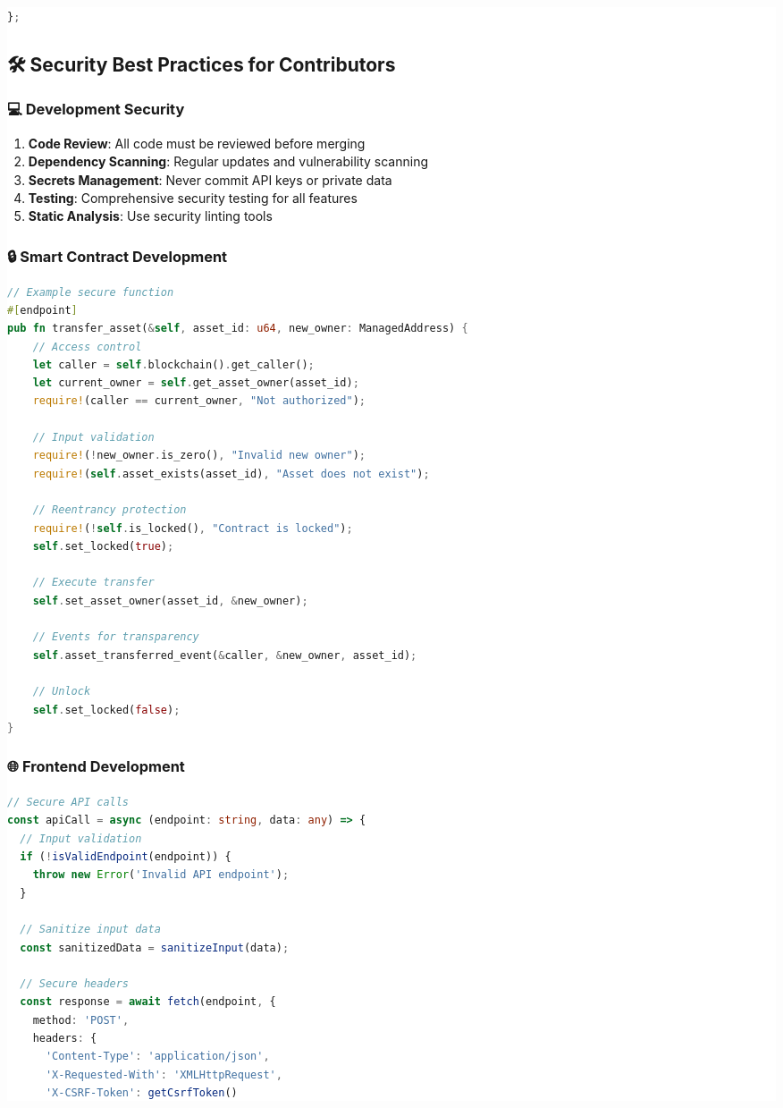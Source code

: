 ```typescript
};
```

## 🛠️ Security Best Practices for Contributors

### 💻 Development Security

1. **Code Review**: All code must be reviewed before merging
2. **Dependency Scanning**: Regular updates and vulnerability scanning
3. **Secrets Management**: Never commit API keys or private data
4. **Testing**: Comprehensive security testing for all features
5. **Static Analysis**: Use security linting tools

### 🔒 Smart Contract Development

```rust
// Example secure function
#[endpoint]
pub fn transfer_asset(&self, asset_id: u64, new_owner: ManagedAddress) {
    // Access control
    let caller = self.blockchain().get_caller();
    let current_owner = self.get_asset_owner(asset_id);
    require!(caller == current_owner, "Not authorized");
    
    // Input validation
    require!(!new_owner.is_zero(), "Invalid new owner");
    require!(self.asset_exists(asset_id), "Asset does not exist");
    
    // Reentrancy protection
    require!(!self.is_locked(), "Contract is locked");
    self.set_locked(true);
    
    // Execute transfer
    self.set_asset_owner(asset_id, &new_owner);
    
    // Events for transparency
    self.asset_transferred_event(&caller, &new_owner, asset_id);
    
    // Unlock
    self.set_locked(false);
}
```

### 🌐 Frontend Development

```typescript
// Secure API calls
const apiCall = async (endpoint: string, data: any) => {
  // Input validation
  if (!isValidEndpoint(endpoint)) {
    throw new Error('Invalid API endpoint');
  }
  
  // Sanitize input data
  const sanitizedData = sanitizeInput(data);
  
  // Secure headers
  const response = await fetch(endpoint, {
    method: 'POST',
    headers: {
      'Content-Type': 'application/json',
      'X-Requested-With': 'XMLHttpRequest',
      'X-CSRF-Token': getCsrfToken()
```